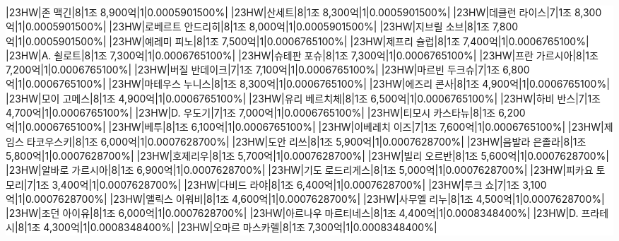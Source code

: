 |23HW|존 맥긴|8|1조 8,900억|1|0.0005901500%|
|23HW|산세트|8|1조 8,300억|1|0.0005901500%|
|23HW|데클런 라이스|7|1조 8,300억|1|0.0005901500%|
|23HW|로베르트 안드리히|8|1조 8,000억|1|0.0005901500%|
|23HW|지브릴 소브|8|1조 7,800억|1|0.0005901500%|
|23HW|예레미 피노|8|1조 7,500억|1|0.0006765100%|
|23HW|제프리 슐럽|8|1조 7,400억|1|0.0006765100%|
|23HW|A. 쇨로트|8|1조 7,300억|1|0.0006765100%|
|23HW|슈테판 포슈|8|1조 7,300억|1|0.0006765100%|
|23HW|프란 가르시아|8|1조 7,200억|1|0.0006765100%|
|23HW|버질 반데이크|7|1조 7,100억|1|0.0006765100%|
|23HW|마르빈 두크슈|7|1조 6,800억|1|0.0006765100%|
|23HW|마테우스 누니스|8|1조 8,300억|1|0.0006765100%|
|23HW|에즈리 콘사|8|1조 4,900억|1|0.0006765100%|
|23HW|모이 고메스|8|1조 4,900억|1|0.0006765100%|
|23HW|유리 베르치체|8|1조 6,500억|1|0.0006765100%|
|23HW|하비 반스|7|1조 4,700억|1|0.0006765100%|
|23HW|D. 우도기|7|1조 7,000억|1|0.0006765100%|
|23HW|티모시 카스타뉴|8|1조 6,200억|1|0.0006765100%|
|23HW|베투|8|1조 6,100억|1|0.0006765100%|
|23HW|이베레치 이즈|7|1조 7,600억|1|0.0006765100%|
|23HW|제임스 타코우스키|8|1조 6,000억|1|0.0007628700%|
|23HW|도안 리쓰|8|1조 5,900억|1|0.0007628700%|
|23HW|음발라 은졸라|8|1조 5,800억|1|0.0007628700%|
|23HW|호제리우|8|1조 5,700억|1|0.0007628700%|
|23HW|빌리 오르반|8|1조 5,600억|1|0.0007628700%|
|23HW|알바로 가르시아|8|1조 6,900억|1|0.0007628700%|
|23HW|기도 로드리게스|8|1조 5,000억|1|0.0007628700%|
|23HW|피카요 토모리|7|1조 3,400억|1|0.0007628700%|
|23HW|다비드 라야|8|1조 6,400억|1|0.0007628700%|
|23HW|루크 쇼|7|1조 3,100억|1|0.0007628700%|
|23HW|앨릭스 이워비|8|1조 4,600억|1|0.0007628700%|
|23HW|사무엘 리누|8|1조 4,500억|1|0.0007628700%|
|23HW|조던 아이유|8|1조 6,000억|1|0.0007628700%|
|23HW|아르나우 마르티네스|8|1조 4,400억|1|0.0008348400%|
|23HW|D. 프라테시|8|1조 4,300억|1|0.0008348400%|
|23HW|오마르 마스카렐|8|1조 7,300억|1|0.0008348400%|